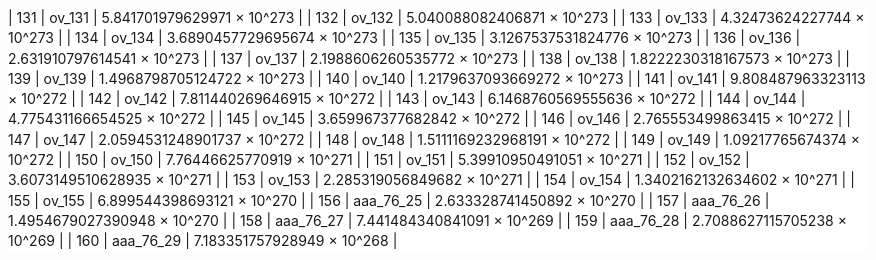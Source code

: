 | 131 | ov_131 | 5.841701979629971 × 10^273 |
| 132 | ov_132 | 5.040088082406871 × 10^273 |
| 133 | ov_133 | 4.32473624227744 × 10^273 |
| 134 | ov_134 | 3.6890457729695674 × 10^273 |
| 135 | ov_135 | 3.1267537531824776 × 10^273 |
| 136 | ov_136 | 2.631910797614541 × 10^273 |
| 137 | ov_137 | 2.1988606260535772 × 10^273 |
| 138 | ov_138 | 1.8222230318167573 × 10^273 |
| 139 | ov_139 | 1.4968798705124722 × 10^273 |
| 140 | ov_140 | 1.2179637093669272 × 10^273 |
| 141 | ov_141 | 9.808487963323113 × 10^272 |
| 142 | ov_142 | 7.811440269646915 × 10^272 |
| 143 | ov_143 | 6.1468760569555636 × 10^272 |
| 144 | ov_144 | 4.775431166654525 × 10^272 |
| 145 | ov_145 | 3.659967377682842 × 10^272 |
| 146 | ov_146 | 2.765553499863415 × 10^272 |
| 147 | ov_147 | 2.0594531248901737 × 10^272 |
| 148 | ov_148 | 1.5111169232968191 × 10^272 |
| 149 | ov_149 | 1.09217765674374 × 10^272 |
| 150 | ov_150 | 7.76446625770919 × 10^271 |
| 151 | ov_151 | 5.39910950491051 × 10^271 |
| 152 | ov_152 | 3.6073149510628935 × 10^271 |
| 153 | ov_153 | 2.285319056849682 × 10^271 |
| 154 | ov_154 | 1.3402162132634602 × 10^271 |
| 155 | ov_155 | 6.899544398693121 × 10^270 |
| 156 | aaa_76_25 | 2.633328741450892 × 10^270 |
| 157 | aaa_76_26 | 1.4954679027390948 × 10^270 |
| 158 | aaa_76_27 | 7.441484340841091 × 10^269 |
| 159 | aaa_76_28 | 2.7088627115705238 × 10^269 |
| 160 | aaa_76_29 | 7.183351757928949 × 10^268 |
